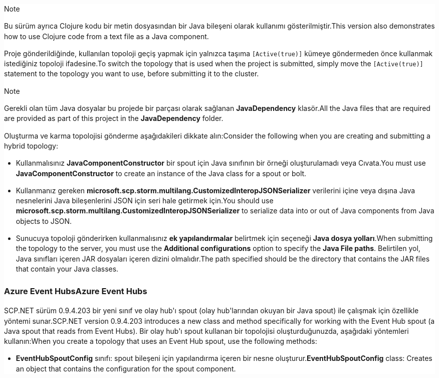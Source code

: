   > [!NOTE]
  > <span data-ttu-id="adf6b-274">Bu sürüm ayrıca Clojure kodu bir metin dosyasından bir Java bileşeni olarak kullanımı gösterilmiştir.</span><span class="sxs-lookup"><span data-stu-id="adf6b-274">This version also demonstrates how to use Clojure code from a text file as a Java component.</span></span>


<span data-ttu-id="adf6b-275">Proje gönderildiğinde, kullanılan topoloji geçiş yapmak için yalnızca taşıma `[Active(true)]` kümeye göndermeden önce kullanmak istediğiniz topoloji ifadesine.</span><span class="sxs-lookup"><span data-stu-id="adf6b-275">To switch the topology that is used when the project is submitted, simply move the `[Active(true)]` statement to the topology you want to use, before submitting it to the cluster.</span></span>

> [!NOTE]
> <span data-ttu-id="adf6b-276">Gerekli olan tüm Java dosyalar bu projede bir parçası olarak sağlanan **JavaDependency** klasör.</span><span class="sxs-lookup"><span data-stu-id="adf6b-276">All the Java files that are required are provided as part of this project in the **JavaDependency** folder.</span></span>

<span data-ttu-id="adf6b-277">Oluşturma ve karma topolojisi gönderme aşağıdakileri dikkate alın:</span><span class="sxs-lookup"><span data-stu-id="adf6b-277">Consider the following when you are creating and submitting a hybrid topology:</span></span>

* <span data-ttu-id="adf6b-278">Kullanmalısınız **JavaComponentConstructor** bir spout için Java sınıfının bir örneği oluşturulamadı veya Cıvata.</span><span class="sxs-lookup"><span data-stu-id="adf6b-278">You must use **JavaComponentConstructor** to create an instance of the Java class for a spout or bolt.</span></span>

* <span data-ttu-id="adf6b-279">Kullanmanız gereken **microsoft.scp.storm.multilang.CustomizedInteropJSONSerializer** verilerini içine veya dışına Java nesnelerini Java bileşenlerini JSON için seri hale getirmek için.</span><span class="sxs-lookup"><span data-stu-id="adf6b-279">You should use **microsoft.scp.storm.multilang.CustomizedInteropJSONSerializer** to serialize data into or out of Java components from Java objects to JSON.</span></span>

* <span data-ttu-id="adf6b-280">Sunucuya topoloji gönderirken kullanmalısınız **ek yapılandırmalar** belirtmek için seçeneği **Java dosya yolları**.</span><span class="sxs-lookup"><span data-stu-id="adf6b-280">When submitting the topology to the server, you must use the **Additional configurations** option to specify the **Java File paths**.</span></span> <span data-ttu-id="adf6b-281">Belirtilen yol, Java sınıfları içeren JAR dosyaları içeren dizini olmalıdır.</span><span class="sxs-lookup"><span data-stu-id="adf6b-281">The path specified should be the directory that contains the JAR files that contain your Java classes.</span></span>

### <a name="azure-event-hubs"></a><span data-ttu-id="adf6b-282">Azure Event Hubs</span><span class="sxs-lookup"><span data-stu-id="adf6b-282">Azure Event Hubs</span></span>

<span data-ttu-id="adf6b-283">SCP.NET sürüm 0.9.4.203 bir yeni sınıf ve olay hub'ı spout (olay hub'larından okuyan bir Java spout) ile çalışmak için özellikle yöntemi sunar.</span><span class="sxs-lookup"><span data-stu-id="adf6b-283">SCP.NET version 0.9.4.203 introduces a new class and method specifically for working with the Event Hub spout (a Java spout that reads from Event Hubs).</span></span> <span data-ttu-id="adf6b-284">Bir olay hub'ı spout kullanan bir topolojisi oluşturduğunuzda, aşağıdaki yöntemleri kullanın:</span><span class="sxs-lookup"><span data-stu-id="adf6b-284">When you create a topology that uses an Event Hub spout, use the following methods:</span></span>

* <span data-ttu-id="adf6b-285">**EventHubSpoutConfig** sınıfı: spout bileşeni için yapılandırma içeren bir nesne oluşturur.</span><span class="sxs-lookup"><span data-stu-id="adf6b-285">**EventHubSpoutConfig** class: Creates an object that contains the configuration for the spout component.</span></span>
